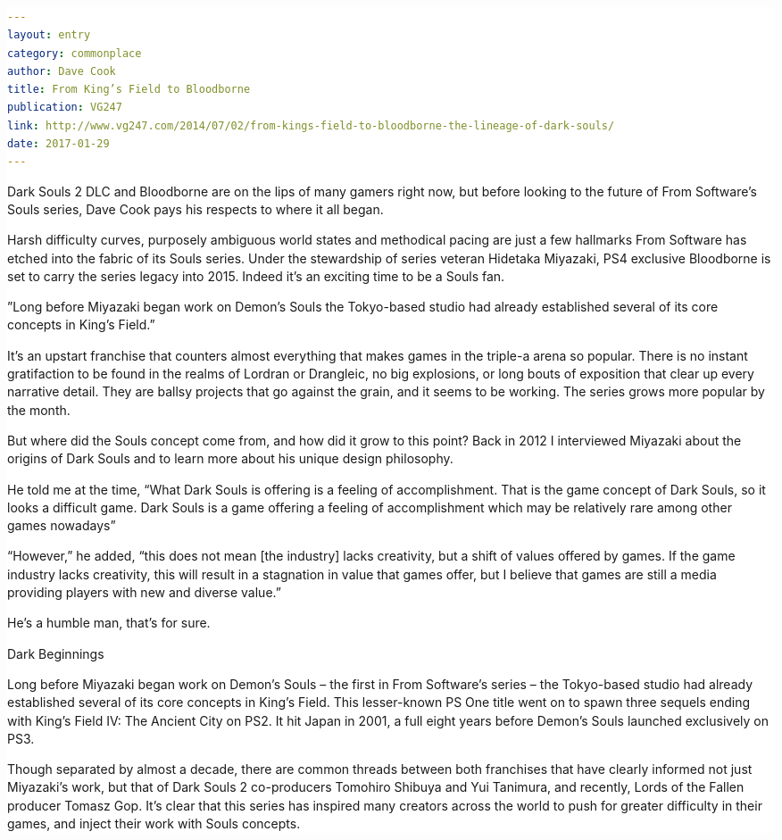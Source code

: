 ```yaml
---
layout: entry
category: commonplace
author: Dave Cook
title: From King’s Field to Bloodborne
publication: VG247
link: http://www.vg247.com/2014/07/02/from-kings-field-to-bloodborne-the-lineage-of-dark-souls/
date: 2017-01-29
---
```


Dark Souls 2 DLC and Bloodborne are on the lips of many gamers right now, but before looking to the future of From Software’s Souls series, Dave Cook pays his respects to where it all began.

Harsh difficulty curves, purposely ambiguous world states and methodical pacing are just a few hallmarks From Software has etched into the fabric of its Souls series. Under the stewardship of series veteran Hidetaka Miyazaki, PS4 exclusive Bloodborne is set to carry the series legacy into 2015. Indeed it’s an exciting time to be a Souls fan.

”Long before Miyazaki began work on Demon’s Souls the Tokyo-based studio had already established several of its core concepts in King’s Field.”

It’s an upstart franchise that counters almost everything that makes games in the triple-a arena so popular. There is no instant gratifaction to be found in the realms of Lordran or Drangleic, no big explosions, or long bouts of exposition that clear up every narrative detail. They are ballsy projects that go against the grain, and it seems to be working. The series grows more popular by the month.

But where did the Souls concept come from, and how did it grow to this point? Back in 2012 I interviewed Miyazaki about the origins of Dark Souls and to learn more about his unique design philosophy. 

He told me at the time, “What Dark Souls is offering is a feeling of accomplishment. That is the game concept of Dark Souls, so it looks a difficult game. Dark Souls is a game offering a feeling of accomplishment which may be relatively rare among other games nowadays”

“However,” he added, “this does not mean [the industry] lacks creativity, but a shift of values offered by games. If the game industry lacks creativity, this will result in a stagnation in value that games offer, but I believe that games are still a media providing players with new and diverse value.”

He’s a humble man, that’s for sure. 


Dark Beginnings

Long before Miyazaki began work on Demon’s Souls – the first in From Software’s series – the Tokyo-based studio had already established several of its core concepts in King’s Field. This lesser-known PS One title went on to spawn three sequels ending with King’s Field IV: The Ancient City on PS2. It hit Japan in 2001, a full eight years before Demon’s Souls launched exclusively on PS3.

Though separated by almost a decade, there are common threads between both franchises that have clearly informed not just Miyazaki’s work, but that of Dark Souls 2 co-producers Tomohiro Shibuya and Yui Tanimura, and recently, Lords of the Fallen producer Tomasz Gop. It’s clear that this series has inspired many creators across the world to push for greater difficulty in their games, and inject their work with Souls concepts.

